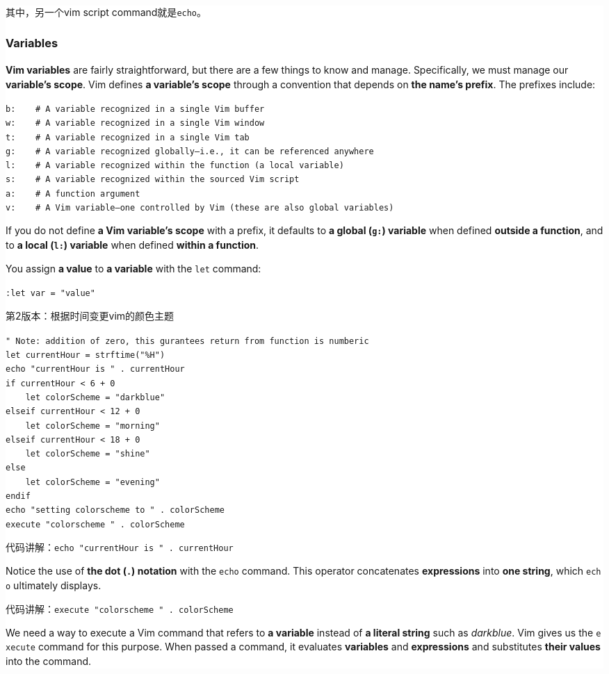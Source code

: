 其中，另一个vim script command就是`echo`。

### Variables

**Vim variables** are fairly straightforward, but there are a few things to know and manage. Specifically,  we  must  manage  our  **variable’s  scope**.  Vim defines **a variable’s scope** through a convention that depends on **the name’s prefix**. The prefixes include:

```
b:    # A variable recognized in a single Vim buffer
w:    # A variable recognized in a single Vim window
t:    # A variable recognized in a single Vim tab
g:    # A variable recognized globally—i.e., it can be referenced anywhere
l:    # A variable recognized within the function (a local variable)
s:    # A variable recognized within the sourced Vim script
a:    # A function argument
v:    # A Vim variable—one controlled by Vim (these are also global variables)
```

If you do not define **a Vim variable’s scope** with a prefix, it defaults to **a global (`g:`) variable** when defined **outside a function**, and to **a local (`l:`) variable** when defined **within a function**.

You assign **a value** to **a variable** with the `let` command:
```
:let var = "value"
```

第2版本：根据时间变更vim的颜色主题
```
" Note: addition of zero, this gurantees return from function is numberic
let currentHour = strftime("%H")
echo "currentHour is " . currentHour
if currentHour < 6 + 0
    let colorScheme = "darkblue"
elseif currentHour < 12 + 0
    let colorScheme = "morning"
elseif currentHour < 18 + 0
    let colorScheme = "shine"
else
    let colorScheme = "evening"
endif
echo "setting colorscheme to " . colorScheme
execute "colorscheme " . colorScheme
```

代码讲解：`echo "currentHour is " . currentHour`

Notice the use of **the dot (`.`) notation** with the `echo` command. This operator concatenates **expressions** into **one string**, which `echo` ultimately displays.

代码讲解：`execute "colorscheme " . colorScheme`

We need a way to execute a Vim command that refers to **a variable** instead of **a literal string** such as *darkblue*. Vim gives us the `execute` command for this purpose. When passed a command, it evaluates **variables** and **expressions** and substitutes **their values** into the command. 
